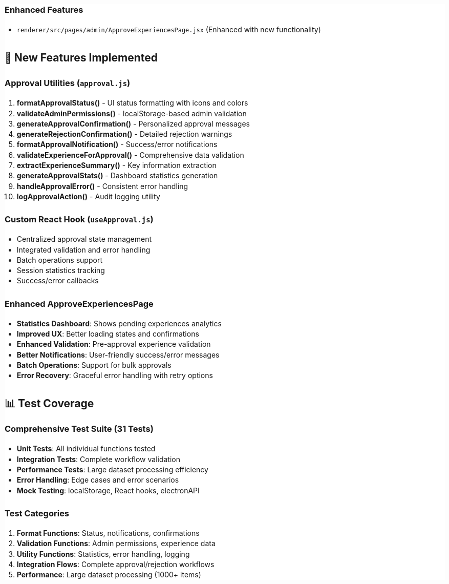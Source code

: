 ### Enhanced Features

- `renderer/src/pages/admin/ApproveExperiencesPage.jsx` (Enhanced with new functionality)

## 🚀 New Features Implemented

### Approval Utilities (`approval.js`)

1. **formatApprovalStatus()** - UI status formatting with icons and colors
2. **validateAdminPermissions()** - localStorage-based admin validation
3. **generateApprovalConfirmation()** - Personalized approval messages
4. **generateRejectionConfirmation()** - Detailed rejection warnings
5. **formatApprovalNotification()** - Success/error notifications
6. **validateExperienceForApproval()** - Comprehensive data validation
7. **extractExperienceSummary()** - Key information extraction
8. **generateApprovalStats()** - Dashboard statistics generation
9. **handleApprovalError()** - Consistent error handling
10. **logApprovalAction()** - Audit logging utility

### Custom React Hook (`useApproval.js`)

- Centralized approval state management
- Integrated validation and error handling
- Batch operations support
- Session statistics tracking
- Success/error callbacks

### Enhanced ApproveExperiencesPage

- **Statistics Dashboard**: Shows pending experiences analytics
- **Improved UX**: Better loading states and confirmations
- **Enhanced Validation**: Pre-approval experience validation
- **Better Notifications**: User-friendly success/error messages
- **Batch Operations**: Support for bulk approvals
- **Error Recovery**: Graceful error handling with retry options

## 📊 Test Coverage

### Comprehensive Test Suite (31 Tests)

- **Unit Tests**: All individual functions tested
- **Integration Tests**: Complete workflow validation
- **Performance Tests**: Large dataset processing efficiency
- **Error Handling**: Edge cases and error scenarios
- **Mock Testing**: localStorage, React hooks, electronAPI

### Test Categories

1. **Format Functions**: Status, notifications, confirmations
2. **Validation Functions**: Admin permissions, experience data
3. **Utility Functions**: Statistics, error handling, logging
4. **Integration Flows**: Complete approval/rejection workflows
5. **Performance**: Large dataset processing (1000+ items)
